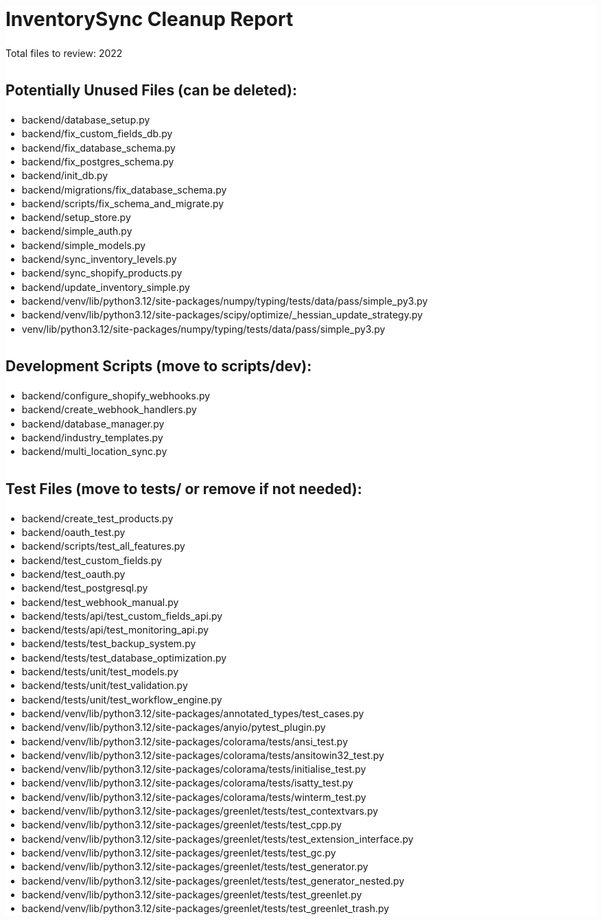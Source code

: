 # InventorySync Cleanup Report

Total files to review: 2022


## Potentially Unused Files (can be deleted):
  - backend/database_setup.py
  - backend/fix_custom_fields_db.py
  - backend/fix_database_schema.py
  - backend/fix_postgres_schema.py
  - backend/init_db.py
  - backend/migrations/fix_database_schema.py
  - backend/scripts/fix_schema_and_migrate.py
  - backend/setup_store.py
  - backend/simple_auth.py
  - backend/simple_models.py
  - backend/sync_inventory_levels.py
  - backend/sync_shopify_products.py
  - backend/update_inventory_simple.py
  - backend/venv/lib/python3.12/site-packages/numpy/typing/tests/data/pass/simple_py3.py
  - backend/venv/lib/python3.12/site-packages/scipy/optimize/_hessian_update_strategy.py
  - venv/lib/python3.12/site-packages/numpy/typing/tests/data/pass/simple_py3.py


## Development Scripts (move to scripts/dev):
  - backend/configure_shopify_webhooks.py
  - backend/create_webhook_handlers.py
  - backend/database_manager.py
  - backend/industry_templates.py
  - backend/multi_location_sync.py


## Test Files (move to tests/ or remove if not needed):
  - backend/create_test_products.py
  - backend/oauth_test.py
  - backend/scripts/test_all_features.py
  - backend/test_custom_fields.py
  - backend/test_oauth.py
  - backend/test_postgresql.py
  - backend/test_webhook_manual.py
  - backend/tests/api/test_custom_fields_api.py
  - backend/tests/api/test_monitoring_api.py
  - backend/tests/test_backup_system.py
  - backend/tests/test_database_optimization.py
  - backend/tests/unit/test_models.py
  - backend/tests/unit/test_validation.py
  - backend/tests/unit/test_workflow_engine.py
  - backend/venv/lib/python3.12/site-packages/annotated_types/test_cases.py
  - backend/venv/lib/python3.12/site-packages/anyio/pytest_plugin.py
  - backend/venv/lib/python3.12/site-packages/colorama/tests/ansi_test.py
  - backend/venv/lib/python3.12/site-packages/colorama/tests/ansitowin32_test.py
  - backend/venv/lib/python3.12/site-packages/colorama/tests/initialise_test.py
  - backend/venv/lib/python3.12/site-packages/colorama/tests/isatty_test.py
  - backend/venv/lib/python3.12/site-packages/colorama/tests/winterm_test.py
  - backend/venv/lib/python3.12/site-packages/greenlet/tests/test_contextvars.py
  - backend/venv/lib/python3.12/site-packages/greenlet/tests/test_cpp.py
  - backend/venv/lib/python3.12/site-packages/greenlet/tests/test_extension_interface.py
  - backend/venv/lib/python3.12/site-packages/greenlet/tests/test_gc.py
  - backend/venv/lib/python3.12/site-packages/greenlet/tests/test_generator.py
  - backend/venv/lib/python3.12/site-packages/greenlet/tests/test_generator_nested.py
  - backend/venv/lib/python3.12/site-packages/greenlet/tests/test_greenlet.py
  - backend/venv/lib/python3.12/site-packages/greenlet/tests/test_greenlet_trash.py